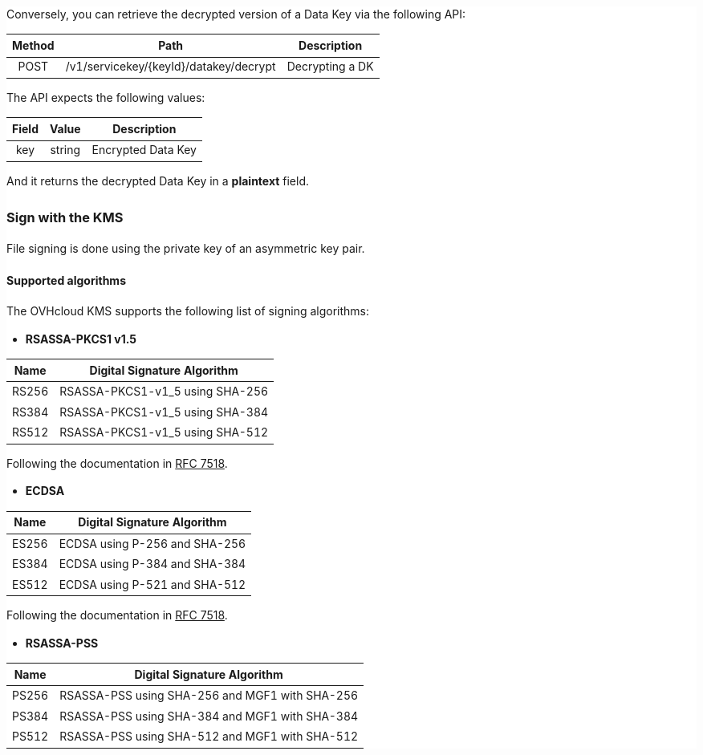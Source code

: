 Conversely, you can retrieve the decrypted version of a Data Key via the following API:

|**Method**|**Path**|**Description**|
| :-: | :-: | :-: |
|POST|/v1/servicekey/{keyId}/datakey/decrypt|Decrypting a DK|

The API expects the following values:

|**Field**|**Value**|**Description**|
| :-: | :-: | :-: |
|key|string|Encrypted Data Key|

And it returns the decrypted Data Key in a **plaintext** field.

### Sign with the KMS

File signing is done using the private key of an asymmetric key pair.

#### Supported algorithms

The OVHcloud KMS supports the following list of signing algorithms:

- **RSASSA-PKCS1 v1.5**

|**Name**|**Digital Signature Algorithm**|
| :-: | :-: |
|RS256|RSASSA-PKCS1-v1_5 using SHA-256|
|RS384|RSASSA-PKCS1-v1_5 using SHA-384|
|RS512|RSASSA-PKCS1-v1_5 using SHA-512|

Following the documentation in [RFC 7518](https://www.rfc-editor.org/rfc/rfc7518#section-3.3).

- **ECDSA**

|**Name**|**Digital Signature Algorithm**|
| :-: | :-: |
|ES256|ECDSA using P-256 and SHA-256|
|ES384|ECDSA using P-384 and SHA-384|
|ES512|ECDSA using P-521 and SHA-512|

Following the documentation in [RFC 7518](https://www.rfc-editor.org/rfc/rfc7518#section-3.4).

- **RSASSA-PSS**

|**Name**|**Digital Signature Algorithm**|
| :-: | :-: |
|PS256|RSASSA-PSS using SHA-256 and MGF1 with SHA-256|
|PS384|RSASSA-PSS using SHA-384 and MGF1 with SHA-384|
|PS512|RSASSA-PSS using SHA-512 and MGF1 with SHA-512|
